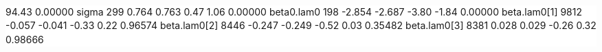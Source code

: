    <td style="text-align:right;"> 94.43 </td>
   <td style="text-align:right;"> 0.00000 </td>
  </tr>
  <tr>
   <td style="text-align:left;"> sigma </td>
   <td style="text-align:right;"> 299 </td>
   <td style="text-align:right;"> 0.764 </td>
   <td style="text-align:right;"> 0.763 </td>
   <td style="text-align:right;"> 0.47 </td>
   <td style="text-align:right;"> 1.06 </td>
   <td style="text-align:right;"> 0.00000 </td>
  </tr>
  <tr>
   <td style="text-align:left;"> beta0.lam0 </td>
   <td style="text-align:right;"> 198 </td>
   <td style="text-align:right;"> -2.854 </td>
   <td style="text-align:right;"> -2.687 </td>
   <td style="text-align:right;"> -3.80 </td>
   <td style="text-align:right;"> -1.84 </td>
   <td style="text-align:right;"> 0.00000 </td>
  </tr>
  <tr>
   <td style="text-align:left;"> beta.lam0[1] </td>
   <td style="text-align:right;"> 9812 </td>
   <td style="text-align:right;"> -0.057 </td>
   <td style="text-align:right;"> -0.041 </td>
   <td style="text-align:right;"> -0.33 </td>
   <td style="text-align:right;"> 0.22 </td>
   <td style="text-align:right;"> 0.96574 </td>
  </tr>
  <tr>
   <td style="text-align:left;"> beta.lam0[2] </td>
   <td style="text-align:right;"> 8446 </td>
   <td style="text-align:right;"> -0.247 </td>
   <td style="text-align:right;"> -0.249 </td>
   <td style="text-align:right;"> -0.52 </td>
   <td style="text-align:right;"> 0.03 </td>
   <td style="text-align:right;"> 0.35482 </td>
  </tr>
  <tr>
   <td style="text-align:left;"> beta.lam0[3] </td>
   <td style="text-align:right;"> 8381 </td>
   <td style="text-align:right;"> 0.028 </td>
   <td style="text-align:right;"> 0.029 </td>
   <td style="text-align:right;"> -0.26 </td>
   <td style="text-align:right;"> 0.32 </td>
   <td style="text-align:right;"> 0.98666 </td>
  </tr>
</tbody>
</table>

